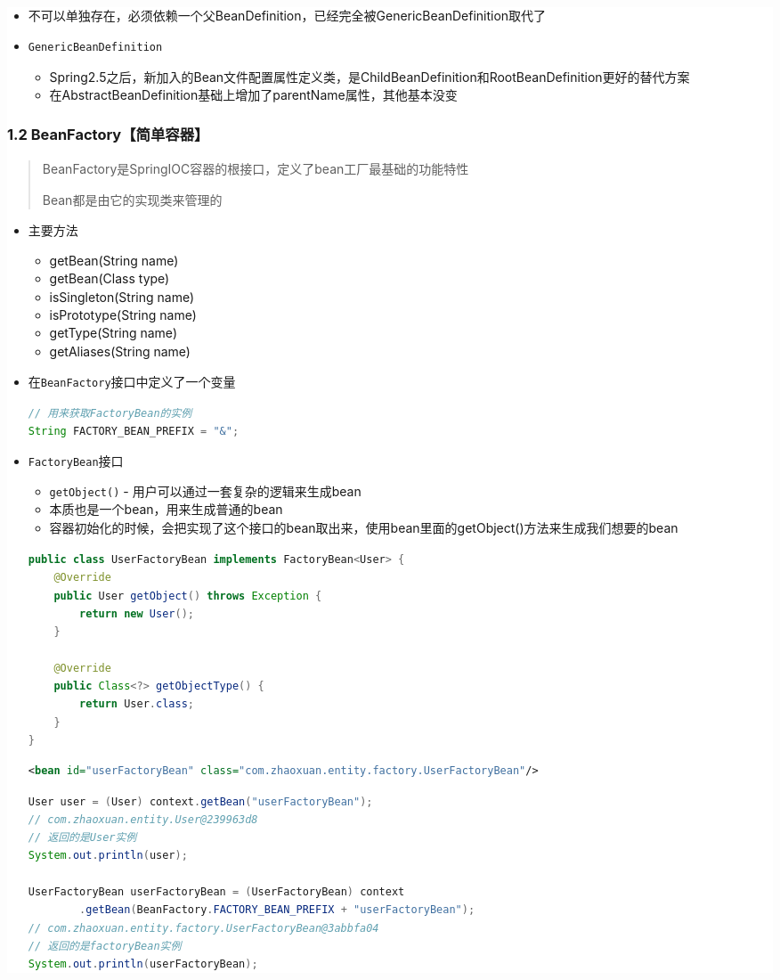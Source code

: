   * 不可以单独存在，必须依赖一个父BeanDefinition，已经完全被GenericBeanDefinition取代了

* `GenericBeanDefinition`

  * Spring2.5之后，新加入的Bean文件配置属性定义类，是ChildBeanDefinition和RootBeanDefinition更好的替代方案
  * 在AbstractBeanDefinition基础上增加了parentName属性，其他基本没变

### 1.2 BeanFactory【简单容器】

> BeanFactory是SpringIOC容器的根接口，定义了bean工厂最基础的功能特性
>
> Bean都是由它的实现类来管理的

* 主要方法
  * getBean(String name)
  * getBean(Class type)
  * isSingleton(String name)
  * isPrototype(String name)
  * getType(String name)
  * getAliases(String name)

* 在`BeanFactory`接口中定义了一个变量

  ```java
  // 用来获取FactoryBean的实例
  String FACTORY_BEAN_PREFIX = "&";
  ```

* `FactoryBean`接口

  * `getObject()` - 用户可以通过一套复杂的逻辑来生成bean
  * 本质也是一个bean，用来生成普通的bean
  * 容器初始化的时候，会把实现了这个接口的bean取出来，使用bean里面的getObject()方法来生成我们想要的bean

  ```java
  public class UserFactoryBean implements FactoryBean<User> {
      @Override
      public User getObject() throws Exception {
          return new User();
      }
  
      @Override
      public Class<?> getObjectType() {
          return User.class;
      }
  }
  ```

  ```xml
  <bean id="userFactoryBean" class="com.zhaoxuan.entity.factory.UserFactoryBean"/>
  ```

  ```java
  User user = (User) context.getBean("userFactoryBean");
  // com.zhaoxuan.entity.User@239963d8
  // 返回的是User实例
  System.out.println(user);
  
  UserFactoryBean userFactoryBean = (UserFactoryBean) context
          .getBean(BeanFactory.FACTORY_BEAN_PREFIX + "userFactoryBean");
  // com.zhaoxuan.entity.factory.UserFactoryBean@3abbfa04
  // 返回的是factoryBean实例
  System.out.println(userFactoryBean);
  ```
